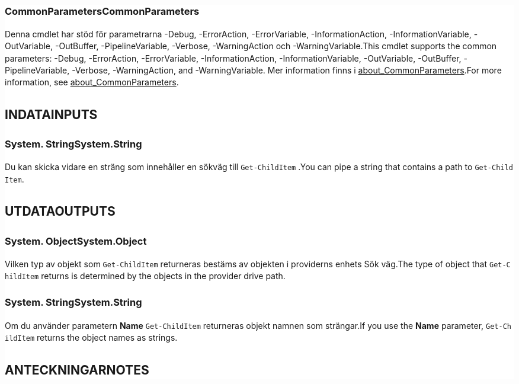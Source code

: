 ### <span data-ttu-id="0b5d3-306">CommonParameters</span><span class="sxs-lookup"><span data-stu-id="0b5d3-306">CommonParameters</span></span>

<span data-ttu-id="0b5d3-307">Denna cmdlet har stöd för parametrarna -Debug, -ErrorAction, -ErrorVariable, -InformationAction, -InformationVariable, -OutVariable, -OutBuffer, -PipelineVariable, -Verbose, -WarningAction och -WarningVariable.</span><span class="sxs-lookup"><span data-stu-id="0b5d3-307">This cmdlet supports the common parameters: -Debug, -ErrorAction, -ErrorVariable, -InformationAction, -InformationVariable, -OutVariable, -OutBuffer, -PipelineVariable, -Verbose, -WarningAction, and -WarningVariable.</span></span> <span data-ttu-id="0b5d3-308">Mer information finns i [about_CommonParameters](https://go.microsoft.com/fwlink/?LinkID=113216).</span><span class="sxs-lookup"><span data-stu-id="0b5d3-308">For more information, see [about_CommonParameters](https://go.microsoft.com/fwlink/?LinkID=113216).</span></span>

## <span data-ttu-id="0b5d3-309">INDATA</span><span class="sxs-lookup"><span data-stu-id="0b5d3-309">INPUTS</span></span>

### <span data-ttu-id="0b5d3-310">System. String</span><span class="sxs-lookup"><span data-stu-id="0b5d3-310">System.String</span></span>

<span data-ttu-id="0b5d3-311">Du kan skicka vidare en sträng som innehåller en sökväg till `Get-ChildItem` .</span><span class="sxs-lookup"><span data-stu-id="0b5d3-311">You can pipe a string that contains a path to `Get-ChildItem`.</span></span>

## <span data-ttu-id="0b5d3-312">UTDATA</span><span class="sxs-lookup"><span data-stu-id="0b5d3-312">OUTPUTS</span></span>

### <span data-ttu-id="0b5d3-313">System. Object</span><span class="sxs-lookup"><span data-stu-id="0b5d3-313">System.Object</span></span>

<span data-ttu-id="0b5d3-314">Vilken typ av objekt som `Get-ChildItem` returneras bestäms av objekten i providerns enhets Sök väg.</span><span class="sxs-lookup"><span data-stu-id="0b5d3-314">The type of object that `Get-ChildItem` returns is determined by the objects in the provider drive path.</span></span>

### <span data-ttu-id="0b5d3-315">System. String</span><span class="sxs-lookup"><span data-stu-id="0b5d3-315">System.String</span></span>

<span data-ttu-id="0b5d3-316">Om du använder parametern **Name** `Get-ChildItem` returneras objekt namnen som strängar.</span><span class="sxs-lookup"><span data-stu-id="0b5d3-316">If you use the **Name** parameter, `Get-ChildItem` returns the object names as strings.</span></span>

## <span data-ttu-id="0b5d3-317">ANTECKNINGAR</span><span class="sxs-lookup"><span data-stu-id="0b5d3-317">NOTES</span></span>
